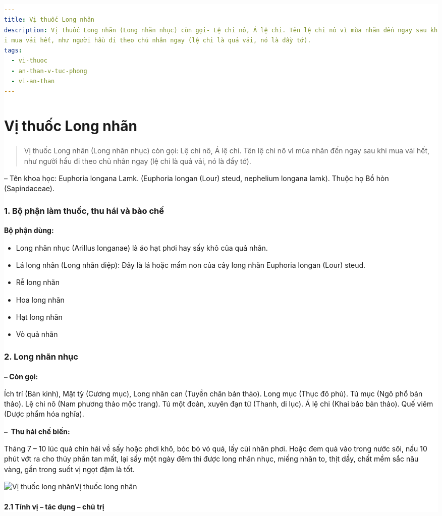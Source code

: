 ```yaml
---
title: Vị thuốc Long nhãn
description: Vị thuốc Long nhãn (Long nhãn nhục) còn gọi- Lệ chi nô, Á lệ chi. Tên lệ chi nô vì mùa nhãn đến ngay sau khi mua vải hết, như người hầu đi theo chủ nhân ngay (lệ chi là quả vải, nó là đầy tớ).
tags:
  - vi-thuoc
  - an-than-v-tuc-phong
  - vi-an-than
---
```


# Vị thuốc Long nhãn 

> Vị thuốc Long nhãn (Long nhãn nhục) còn gọi: Lệ chi nô, Á lệ chi. Tên lệ chi nô vì mùa nhãn đến ngay sau khi mua vải hết, như người hầu đi theo chủ nhân ngay (lệ chi là quả vải, nó là đầy tớ).

– Tên khoa học: Euphoria longana Lamk. (Euphoria longan (Lour) steud, nephelium longana lamk). Thuộc họ Bồ hòn (Sapindaceae).

### 1. Bộ phận làm thuốc, thu hái và bào chế

**Bộ phận dùng:** 

+ Long nhãn nhục (Arillus longanae) là áo hạt phơi hay sấy khô của quả nhãn.

+ Lá long nhãn (Long nhãn diệp): Đây là lá hoặc mầm non của cây long nhãn Euphoria longan (Lour) steud.

+ Rễ long nhãn

+ Hoa long nhãn

+ Hạt long nhãn

+ Vỏ quả nhãn

### 2. Long nhãn nhục

**– Còn gọi:**

Ích trí (Bản kinh), Mật tỳ (Cương mục), Long nhãn can (Tuyền chân bản thảo). Long mục (Thục đô phủ). Tủ mục (Ngô phổ bản thảo). Lệ chi nô (Nam phương thảo mộc trang). Tú một đoàn, xuyên đạn tử (Thanh, di lục). Á lệ chi (Khai bảo bản thảo). Quế viêm (Dược phẩm hóa nghĩa).

**–  Thu hái chế biến:**

Tháng 7 – 10 lúc quả chín hái về sấy hoặc phơi khô, bóc bỏ vỏ quá, lấy cùi nhãn phơi. Hoặc đem quả vào trong nước sôi, nấu 10 phút vớt ra cho thủy phần tan mất, lại sấy một ngày đêm thì được long nhãn nhục, miếng nhãn to, thịt dầy, chất mềm sắc nâu vàng, gần trong suốt vị ngọt đậm là tốt. 

![Vị thuốc long nhãn](/imgs/yhctvn/Vi-thuoc-long-nhan.jpg)Vị thuốc long nhãn

#### 2.1 Tính vị – tác dụng – chủ trị
